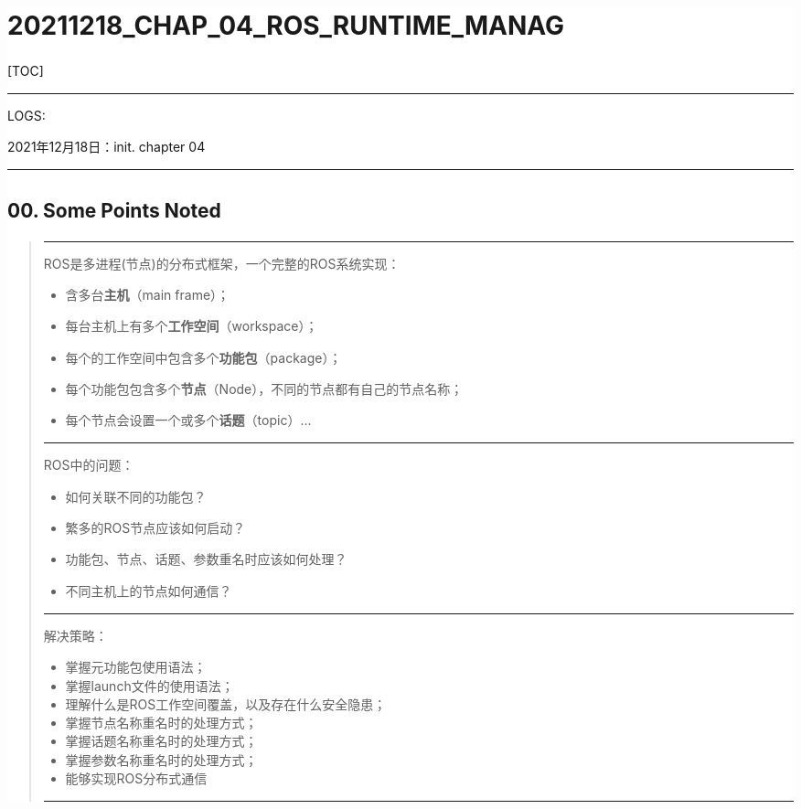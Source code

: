 #  20211218_CHAP_04_ROS_RUNTIME_MANAG

[TOC]



---

LOGS:

2021年12月18日：init. chapter 04



---



## 00. Some Points Noted

> ---
>
> ROS是多进程(节点)的分布式框架，一个完整的ROS系统实现：
>
> * 含多台**主机**（main frame）；
>
> * 每台主机上有多个**工作空间**（workspace）；
>
> * 每个的工作空间中包含多个**功能包**（package）；
>
> * 每个功能包包含多个**节点**（Node），不同的节点都有自己的节点名称；
>
> * 每个节点会设置一个或多个**话题**（topic）...
>
> ---
>
> ROS中的问题：
>
> * 如何关联不同的功能包？
>
> * 繁多的ROS节点应该如何启动？
>
> * 功能包、节点、话题、参数重名时应该如何处理？
>
> * 不同主机上的节点如何通信？
>
> ---
>
> 解决策略：
>
> - 掌握元功能包使用语法；
> - 掌握launch文件的使用语法；
> - 理解什么是ROS工作空间覆盖，以及存在什么安全隐患；
> - 掌握节点名称重名时的处理方式；
> - 掌握话题名称重名时的处理方式；
> - 掌握参数名称重名时的处理方式；
> - 能够实现ROS分布式通信
>
> ---
